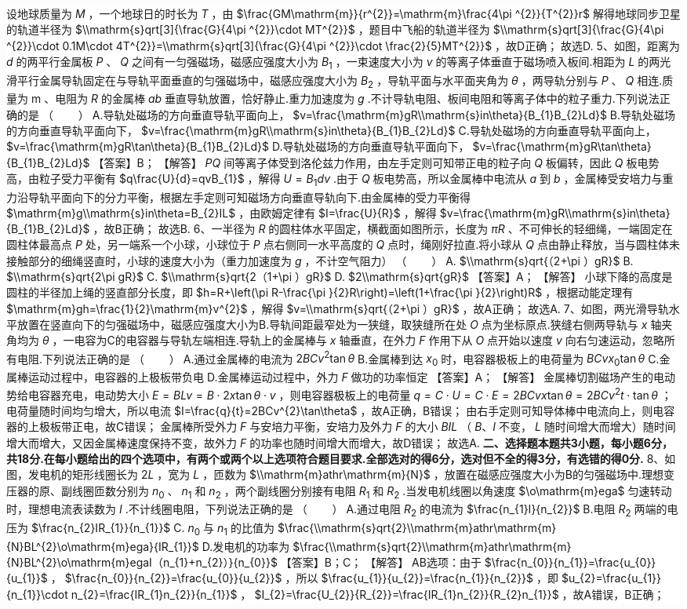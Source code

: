 设地球质量为 $M$ ，一个地球日的时长为 $T$ ，由 $\frac{GM\mathrm{m}}{r^{2}}=\mathrm{m}\frac{4\pi ^{2}}{T^{2}}r$ 解得地球同步卫星的轨道半径为 $\\mathrm{s}qrt[3]{\frac{G}{4\pi ^{2}}\cdot MT^{2}}$ ，题目中飞船的轨道半径为 $\\mathrm{s}qrt[3]{\frac{G}{4\pi ^{2}}\cdot 0.1M\cdot 4T^{2}}=\\mathrm{s}qrt[3]{\frac{G}{4\pi ^{2}}\cdot \frac{2}{5}MT^{2}}$ ，故D正确；
故选D.
5、如图，距离为 $d$ 的两平行金属板 $P$ 、 $Q$ 之间有一匀强磁场，磁感应强度大小为 $B_{1}$ ，一束速度大小为 $v$ 的等离子体垂直于磁场喷入板间.相距为 $L$ 的两光滑平行金属导轨固定在与导轨平面垂直的匀强磁场中，磁感应强度大小为 $B_{2}$ ，导轨平面与水平面夹角为 $\theta$ ，两导轨分别与 $P$ 、 $Q$ 相连.质量为 $\mathrm{m}$ 、电阻为 $R$ 的金属棒 $ab$ 垂直导轨放置，恰好静止.重力加速度为 $g$ .不计导轨电阻、板间电阻和等离子体中的粒子重力.下列说法正确的是 $（\qquad）$ 
A.导轨处磁场的方向垂直导轨平面向上，
 $v=\frac{\mathrm{m}gR\\mathrm{s}in\theta}{B_{1}B_{2}Ld}$ 
B.导轨处磁场的方向垂直导轨平面向下，
 $v=\frac{\mathrm{m}gR\\mathrm{s}in\theta}{B_{1}B_{2}Ld}$ 
C.导轨处磁场的方向垂直导轨平面向上，
 $v=\frac{\mathrm{m}gR\tan\theta}{B_{1}B_{2}Ld}$ 
D.导轨处磁场的方向垂直导轨平面向下，
 $v=\frac{\mathrm{m}gR\tan\theta}{B_{1}B_{2}Ld}$ 
【答案】B；
【解答】
 $PQ$ 间等离子体受到洛伦兹力作用，由左手定则可知带正电的粒子向 $Q$ 板偏转，因此 $Q$ 板电势高，由粒子受力平衡有 $q\frac{U}{d}=qvB_{1}$ ，解得 $U=B_{1}dv$ .由于 $Q$ 板电势高，所以金属棒中电流从 $a$ 到 $b$ ，金属棒受安培力与重力沿导轨平面向下的分力平衡，根据左手定则可知磁场方向垂直导轨向下.由金属棒的受力平衡得 $\mathrm{m}g\\mathrm{s}in\theta=B_{2}IL$ ，由欧姆定律有 $I=\frac{U}{R}$ ，解得 $v=\frac{\mathrm{m}gR\\mathrm{s}in\theta}{B_{1}B_{2}Ld}$ ，故B正确；
故选B.
6、一半径为 $R$ 的圆柱体水平固定，横截面如图所示，长度为 $\pi R$ 、不可伸长的轻细绳，一端固定在圆柱体最高点 $P$ 处，另一端系一个小球，小球位于 $P$ 点右侧同一水平高度的 $Q$ 点时，绳刚好拉直.将小球从 $Q$ 点由静止释放，当与圆柱体未接触部分的细绳竖直时，小球的速度大小为（重力加速度为 $g$ ，不计空气阻力） $（\qquad）$ 
A. $\\mathrm{s}qrt{（2+\pi ）gR}$ 
B. $\\mathrm{s}qrt{2\pi gR}$ 
C. $\\mathrm{s}qrt{2（1+\pi ）gR}$ 
D. $2\\mathrm{s}qrt{gR}$ 
【答案】A；
【解答】
小球下降的高度是圆柱的半径加上绳的竖直部分长度，即 $h=R+\left(\pi R-\frac{\pi }{2}R\right)=\left(1+\frac{\pi }{2}\right)R$ ，根据动能定理有 $\mathrm{m}gh=\frac{1}{2}\mathrm{m}v^{2}$ ，解得 $v=\\mathrm{s}qrt{（2+\pi ）gR}$ ，故A正确；
故选A.
7、如图，两光滑导轨水平放置在竖直向下的匀强磁场中，磁感应强度大小为B.导轨间距最窄处为一狭缝，取狭缝所在处 $O$ 点为坐标原点.狭缝右侧两导轨与 $x$ 轴夹角均为 $\theta$ ，一电容为C的电容器与导轨左端相连.导轨上的金属棒与 $x$ 轴垂直，在外力 $F$ 作用下从 $O$ 点开始以速度 $v$ 向右匀速运动，忽略所有电阻.下列说法正确的是 $（\qquad）$ 
A.通过金属棒的电流为 $2BCv^{2}\tan\theta$ 
B.金属棒到达 $x_{0}$ 时，电容器极板上的电荷量为 $BCvx_{0}\tan\theta$ 
C.金属棒运动过程中，电容器的上极板带负电
D.金属棒运动过程中，外力 $F$ 做功的功率恒定
【答案】A；
【解答】
金属棒切割磁场产生的电动势给电容器充电，电动势大小 $E=BLv=B\cdot 2x\tan\theta\cdot v$ ，则电容器极板上的电荷量 $q=C\cdot U=C\cdot E=2BCvx\tan\theta=2BCv^{2}t\cdot \tan\theta$ ；电荷量随时间均匀增大，所以电流 $I=\frac{q}{t}=2BCv^{2}\tan\theta$ ，故A正确，B错误；
由右手定则可知导体棒中电流向上，则电容器的上极板带正电，故C错误；
金属棒所受外力 $F$ 与安培力平衡，安培力及外力 $F$ 的大小 $BIL$ （ $B、I$ 
不变， $L$ 随时间增大而增大）随时间增大而增大，又因金属棒速度保持不变，故外力 $F$ 的功率也随时间增大而增大，故D错误；
故选A.
**二、选择题本题共3小题，每小题6分，共18分.在每小题给出的四个选项中，有两个或两个以上选项符合题目要求.全部选对的得6分，选对但不全的得3分，有选错的得0分.**
8、如图，发电机的矩形线圈长为 $2L$ ，宽为 $L$ ，匝数为 $\\mathrm{m}athr\mathrm{m}{N}$ ，放置在磁感应强度大小为B的匀强磁场中.理想变压器的原、副线圈匝数分别为 $n_{0}$ 、 $n_{1}$ 和 $n_{2}$ ，两个副线圈分别接有电阻 $R_{1}$ 和 $R_{2}$ .当发电机线圈以角速度 $\o\mathrm{m}ega$ 匀速转动时，理想电流表读数为 $I$ .不计线圈电阻，下列说法正确的是 $（\qquad）$ 
A.通过电阻 $R_{2}$ 的电流为 $\frac{n_{1}I}{n_{2}}$ 
B.电阻 $R_{2}$ 两端的电压为 $\frac{n_{2}IR_{1}}{n_{1}}$ 
C. $n_{0}$ 与 $n_{1}$ 的比值为 $\frac{\\mathrm{s}qrt{2}\\mathrm{m}athr\mathrm{m}{N}BL^{2}\o\mathrm{m}ega}{IR_{1}}$ 
D.发电机的功率为
 $\frac{\\mathrm{s}qrt{2}\\mathrm{m}athr\mathrm{m}{N}BL^{2}\o\mathrm{m}egaI（n_{1}+n_{2}）}{n_{0}}$ 
【答案】B；C；
【解答】
AB选项：由于 $\frac{n_{0}}{n_{1}}=\frac{u_{0}}{u_{1}}$ ， $\frac{n_{0}}{n_{2}}=\frac{u_{0}}{u_{2}}$ ，所以 $\frac{u_{1}}{u_{2}}=\frac{n_{1}}{n_{2}}$ ，即 $u_{2}=\frac{u_{1}}{n_{1}}\cdot n_{2}=\frac{IR_{1}n_{2}}{n_{1}}$ ， $I_{2}=\frac{U_{2}}{R_{2}}=\frac{IR_{1}n_{2}}{R_{2}n_{1}}$ ，故A错误，B正确；
